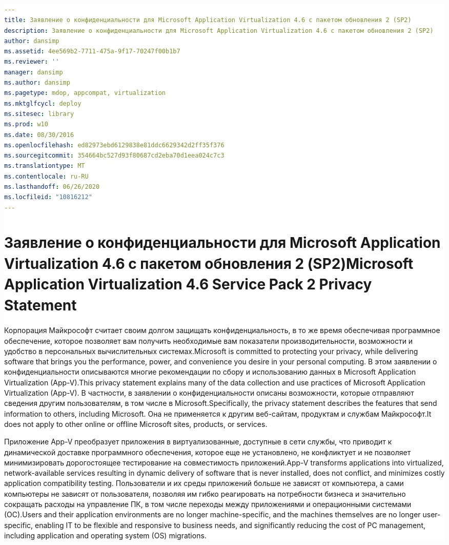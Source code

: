 ```yaml
---
title: Заявление о конфиденциальности для Microsoft Application Virtualization 4.6 с пакетом обновления 2 (SP2)
description: Заявление о конфиденциальности для Microsoft Application Virtualization 4.6 с пакетом обновления 2 (SP2)
author: dansimp
ms.assetid: 4ee569b2-7711-475a-9f17-70247f00b1b7
ms.reviewer: ''
manager: dansimp
ms.author: dansimp
ms.pagetype: mdop, appcompat, virtualization
ms.mktglfcycl: deploy
ms.sitesec: library
ms.prod: w10
ms.date: 08/30/2016
ms.openlocfilehash: ed82973ebd6129838e81ddc6629342d2ff35f376
ms.sourcegitcommit: 354664bc527d93f80687cd2eba70d1eea024c7c3
ms.translationtype: MT
ms.contentlocale: ru-RU
ms.lasthandoff: 06/26/2020
ms.locfileid: "10816212"
---
```

# <span data-ttu-id="7657d-103">Заявление о конфиденциальности для Microsoft Application Virtualization 4.6 с пакетом обновления 2 (SP2)</span><span class="sxs-lookup"><span data-stu-id="7657d-103">Microsoft Application Virtualization 4.6 Service Pack 2 Privacy Statement</span></span>


<span data-ttu-id="7657d-104">Корпорация Майкрософт считает своим долгом защищать конфиденциальность, в то же время обеспечивая программное обеспечение, которое позволяет вам получить необходимые вам показатели производительности, возможности и удобство в персональных вычислительных системах.</span><span class="sxs-lookup"><span data-stu-id="7657d-104">Microsoft is committed to protecting your privacy, while delivering software that brings you the performance, power, and convenience you desire in your personal computing.</span></span> <span data-ttu-id="7657d-105">В этом заявлении о конфиденциальности описываются многие рекомендации по сбору и использованию данных в Microsoft Application Virtualization (App-V).</span><span class="sxs-lookup"><span data-stu-id="7657d-105">This privacy statement explains many of the data collection and use practices of Microsoft Application Virtualization (App-V).</span></span> <span data-ttu-id="7657d-106">В частности, в заявлении о конфиденциальности описаны возможности, которые отправляют сведения другим пользователям, в том числе в Microsoft.</span><span class="sxs-lookup"><span data-stu-id="7657d-106">Specifically, the privacy statement describes the features that send information to others, including Microsoft.</span></span> <span data-ttu-id="7657d-107">Она не применяется к другим веб-сайтам, продуктам и службам Майкрософт.</span><span class="sxs-lookup"><span data-stu-id="7657d-107">It does not apply to other online or offline Microsoft sites, products, or services.</span></span>

<span data-ttu-id="7657d-108">Приложение App-V преобразует приложения в виртуализованные, доступные в сети службы, что приводит к динамической доставке программного обеспечения, которое еще не установлено, не конфликтует и не позволяет минимизировать дорогостоящее тестирование на совместимость приложений.</span><span class="sxs-lookup"><span data-stu-id="7657d-108">App-V transforms applications into virtualized, network-available services resulting in dynamic delivery of software that is never installed, does not conflict, and minimizes costly application compatibility testing.</span></span> <span data-ttu-id="7657d-109">Пользователи и их среды приложений больше не зависят от компьютера, а сами компьютеры не зависят от пользователя, позволяя им гибко реагировать на потребности бизнеса и значительно сокращать расходы на управление ПК, в том числе переходы между приложениями и операционными системами (ОС).</span><span class="sxs-lookup"><span data-stu-id="7657d-109">Users and their application environments are no longer machine-specific, and the machines themselves are no longer user-specific, enabling IT to be flexible and responsive to business needs, and significantly reducing the cost of PC management, including application and operating system (OS) migrations.</span></span>
